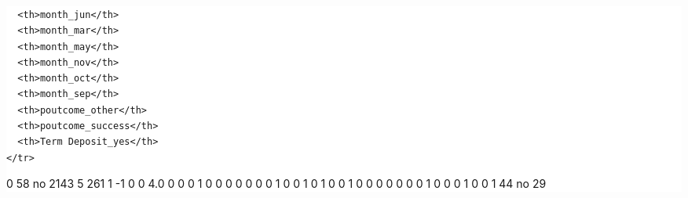       <th>month_jun</th>
      <th>month_mar</th>
      <th>month_may</th>
      <th>month_nov</th>
      <th>month_oct</th>
      <th>month_sep</th>
      <th>poutcome_other</th>
      <th>poutcome_success</th>
      <th>Term Deposit_yes</th>
    </tr>
  </thead>
  <tbody>
    <tr>
      <th>0</th>
      <td>58</td>
      <td>no</td>
      <td>2143</td>
      <td>5</td>
      <td>261</td>
      <td>1</td>
      <td>-1</td>
      <td>0</td>
      <td>0</td>
      <td>4.0</td>
      <td>0</td>
      <td>0</td>
      <td>0</td>
      <td>1</td>
      <td>0</td>
      <td>0</td>
      <td>0</td>
      <td>0</td>
      <td>0</td>
      <td>0</td>
      <td>0</td>
      <td>1</td>
      <td>0</td>
      <td>0</td>
      <td>1</td>
      <td>0</td>
      <td>1</td>
      <td>0</td>
      <td>0</td>
      <td>1</td>
      <td>0</td>
      <td>0</td>
      <td>0</td>
      <td>0</td>
      <td>0</td>
      <td>0</td>
      <td>0</td>
      <td>1</td>
      <td>0</td>
      <td>0</td>
      <td>0</td>
      <td>1</td>
      <td>0</td>
      <td>0</td>
    </tr>
    <tr>
      <th>1</th>
      <td>44</td>
      <td>no</td>
      <td>29</td>